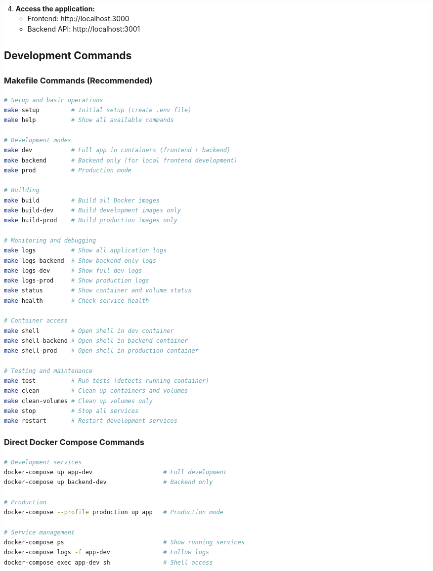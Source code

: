 4. **Access the application:**
   - Frontend: http://localhost:3000
   - Backend API: http://localhost:3001

## Development Commands

### Makefile Commands (Recommended)

```bash
# Setup and basic operations
make setup         # Initial setup (create .env file)
make help          # Show all available commands

# Development modes
make dev           # Full app in containers (frontend + backend)
make backend       # Backend only (for local frontend development)
make prod          # Production mode

# Building
make build         # Build all Docker images
make build-dev     # Build development images only
make build-prod    # Build production images only

# Monitoring and debugging
make logs          # Show all application logs
make logs-backend  # Show backend-only logs
make logs-dev      # Show full dev logs
make logs-prod     # Show production logs
make status        # Show container and volume status
make health        # Check service health

# Container access
make shell         # Open shell in dev container
make shell-backend # Open shell in backend container
make shell-prod    # Open shell in production container

# Testing and maintenance
make test          # Run tests (detects running container)
make clean         # Clean up containers and volumes
make clean-volumes # Clean up volumes only
make stop          # Stop all services
make restart       # Restart development services
```

### Direct Docker Compose Commands

```bash
# Development services
docker-compose up app-dev                    # Full development
docker-compose up backend-dev                # Backend only

# Production
docker-compose --profile production up app   # Production mode

# Service management
docker-compose ps                            # Show running services
docker-compose logs -f app-dev               # Follow logs
docker-compose exec app-dev sh               # Shell access
```
